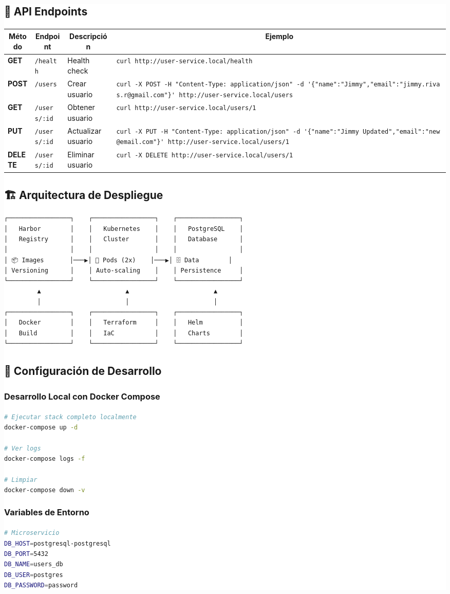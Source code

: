 ## 🔌 API Endpoints

| Método | Endpoint | Descripción | Ejemplo |
|--------|----------|-------------|---------|
| **GET** | `/health` | Health check | `curl http://user-service.local/health` |
| **POST** | `/users` | Crear usuario | `curl -X POST -H "Content-Type: application/json" -d '{"name":"Jimmy","email":"jimmy.rivas.r@gmail.com"}' http://user-service.local/users` |
| **GET** | `/users/:id` | Obtener usuario | `curl http://user-service.local/users/1` |
| **PUT** | `/users/:id` | Actualizar usuario | `curl -X PUT -H "Content-Type: application/json" -d '{"name":"Jimmy Updated","email":"new@email.com"}' http://user-service.local/users/1` |
| **DELETE** | `/users/:id` | Eliminar usuario | `curl -X DELETE http://user-service.local/users/1` |

## 🏗️ Arquitectura de Despliegue

```
┌─────────────────┐    ┌─────────────────┐    ┌─────────────────┐
│   Harbor        │    │   Kubernetes    │    │   PostgreSQL    │
│   Registry      │    │   Cluster       │    │   Database      │
│                 │    │                 │    │                 │
│ 📦 Images       │───▶│ 🚀 Pods (2x)    │───▶│ 🗄️ Data        │
│ Versioning      │    │ Auto-scaling    │    │ Persistence     │
└─────────────────┘    └─────────────────┘    └─────────────────┘
         ▲                       ▲                       ▲
         │                       │                       │
┌─────────────────┐    ┌─────────────────┐    ┌─────────────────┐
│   Docker        │    │   Terraform     │    │   Helm          │
│   Build         │    │   IaC           │    │   Charts        │
└─────────────────┘    └─────────────────┘    └─────────────────┘
```

## 🔧 Configuración de Desarrollo

### Desarrollo Local con Docker Compose
```bash
# Ejecutar stack completo localmente
docker-compose up -d

# Ver logs
docker-compose logs -f

# Limpiar
docker-compose down -v
```

### Variables de Entorno
```bash
# Microservicio
DB_HOST=postgresql-postgresql
DB_PORT=5432
DB_NAME=users_db
DB_USER=postgres
DB_PASSWORD=password
```
